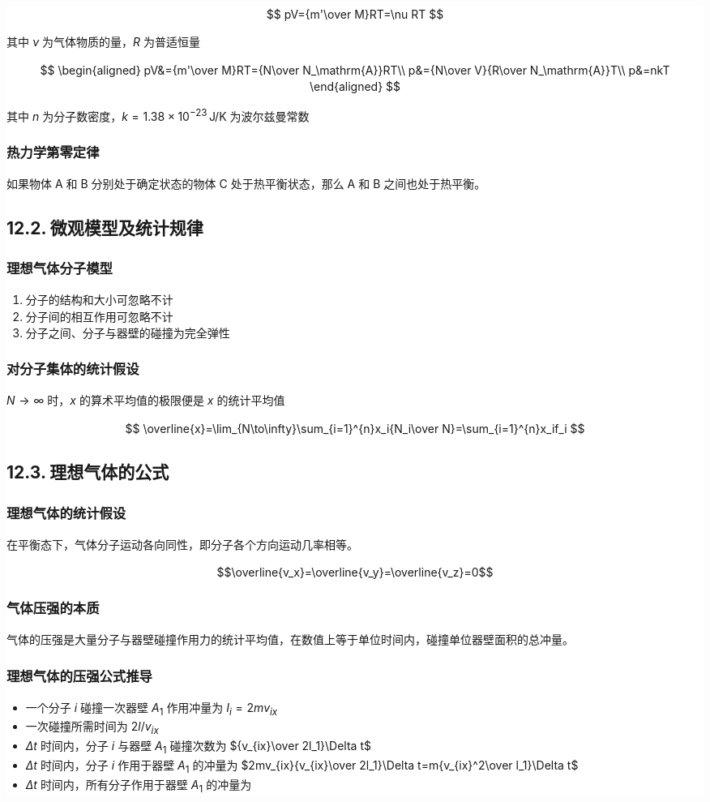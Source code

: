$$
pV={m'\over M}RT=\nu RT
$$

其中 $\nu$ 为气体物质的量，$R$ 为普适恒量

$$
\begin{aligned}
pV&={m'\over M}RT={N\over N_\mathrm{A}}RT\\
p&={N\over V}{R\over N_\mathrm{A}}T\\
p&=nkT
\end{aligned}
$$

其中 $n$ 为分子数密度，$k=1.38\times 10^{-23}\,\mathrm{J/K}$ 为波尔兹曼常数

### 热力学第零定律

如果物体 A 和 B 分别处于确定状态的物体 C 处于热平衡状态，那么 A 和 B 之间也处于热平衡。

## 12.2. 微观模型及统计规律

### 理想气体分子模型

1. 分子的结构和大小可忽略不计
2. 分子间的相互作用可忽略不计
3. 分子之间、分子与器壁的碰撞为完全弹性

### 对分子集体的统计假设

$N\to\infty$ 时，$x$ 的算术平均值的极限便是 $x$ 的统计平均值

$$
\overline{x}=\lim_{N\to\infty}\sum_{i=1}^{n}x_i{N_i\over N}=\sum_{i=1}^{n}x_if_i
$$

## 12.3. 理想气体的公式

### 理想气体的统计假设

在平衡态下，气体分子运动各向同性，即分子各个方向运动几率相等。

$$\overline{v_x}=\overline{v_y}=\overline{v_z}=0$$

### 气体压强的本质

气体的压强是大量分子与器壁碰撞作用力的统计平均值，在数值上等于单位时间内，碰撞单位器壁面积的总冲量。

### 理想气体的压强公式推导

- 一个分子 $i$ 碰撞一次器壁 $A_1$ 作用冲量为 $I_i=2mv_{ix}$
- 一次碰撞所需时间为 $2l/v_{ix}$
- $\Delta t$ 时间内，分子 $i$ 与器壁 $A_1$ 碰撞次数为 ${v_{ix}\over 2l_1}\Delta t$
- $\Delta t$ 时间内，分子 $i$ 作用于器壁 $A_1$ 的冲量为 $2mv_{ix}{v_{ix}\over 2l_1}\Delta t=m{v_{ix}^2\over l_1}\Delta t$
- $\Delta t$ 时间内，所有分子作用于器壁 $A_1$ 的冲量为
